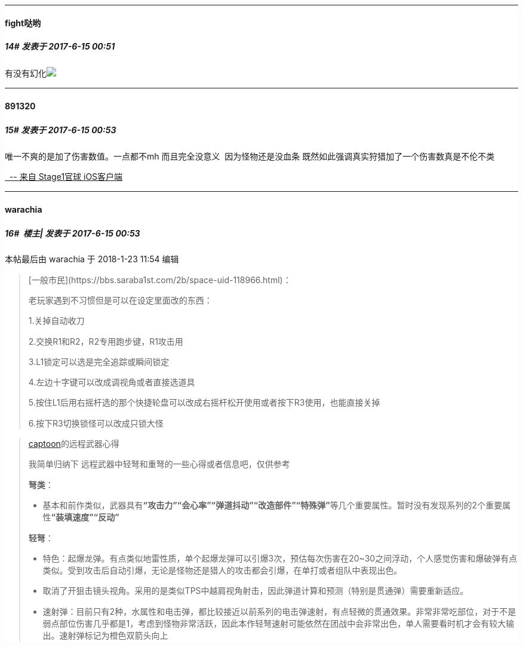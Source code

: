 
-----

####  fight哒哟  
##### 14#       发表于 2017-6-15 00:51


有没有幻化<img src="https://static.saraba1st.com/image/smiley/face/33.gif" referrerpolicy="no-referrer">


-----

####  891320  
##### 15#       发表于 2017-6-15 00:53


唯一不爽的是加了伤害数值。一点都不mh 而且完全没意义  因为怪物还是没血条 既然如此强调真实狩猎加了一个伤害数真是不伦不类

[  -- 来自 Stage1官球 iOS客户端](https://itunes.apple.com/fi/app/saraba1st/id1221237470?mt=8)


-----

####  warachia  
##### 16#         楼主| 发表于 2017-6-15 00:53


 本帖最后由 warachia 于 2018-1-23 11:54 编辑 
<blockquote>[一般市民](https://bbs.saraba1st.com/2b/space-uid-118966.html)：

老玩家遇到不习惯但是可以在设定里面改的东西：

1.关掉自动收刀

2.交换R1和R2，R2专用跑步键，R1攻击用

3.L1锁定可以选是完全追踪或瞬间锁定

4.左边十字键可以改成调视角或者直接选道具

5.按住L1后用右摇杆选的那个快捷轮盘可以改成右摇杆松开使用或者按下R3使用，也能直接关掉

6.按下R3切换锁怪可以改成只锁大怪</blockquote><blockquote>[captoon](https://bbs.saraba1st.com/2b/space-uid-15267.html)的远程武器心得

我简单归纳下 远程武器中轻弩和重弩的一些心得或者信息吧，仅供参考

<strong>弩类</strong>：

- 基本和前作类似，武器具有<strong>“攻击力”“会心率”“弹道抖动”“改造部件”“特殊弹”</strong>等几个重要属性。暂时没有发现系列的2个重要属性<strong>“装填速度”“反动”</strong>

<strong>轻弩</strong>：

- 特色：起爆龙弹。有点类似地雷性质，单个起爆龙弹可以引爆3次，预估每次伤害在20~30之间浮动，个人感觉伤害和爆破弹有点类似。受到攻击后自动引爆，无论是怪物还是猎人的攻击都会引爆，在单打或者组队中表现出色。

- 取消了开狙击镜头视角。采用的是类似TPS中越肩视角射击，因此弹道计算和预测（特别是贯通弹）需要重新适应。

- 速射弹：目前只有2种，水属性和电击弹，都比较接近以前系列的电击弹速射，有点轻微的贯通效果。非常非常吃部位，对于不是弱点部位伤害几乎都是1，考虑到怪物非常活跃，因此本作轻弩速射可能依然在团战中会非常出色，单人需要看时机才会有较大输出。速射弹标记为橙色双箭头向上

